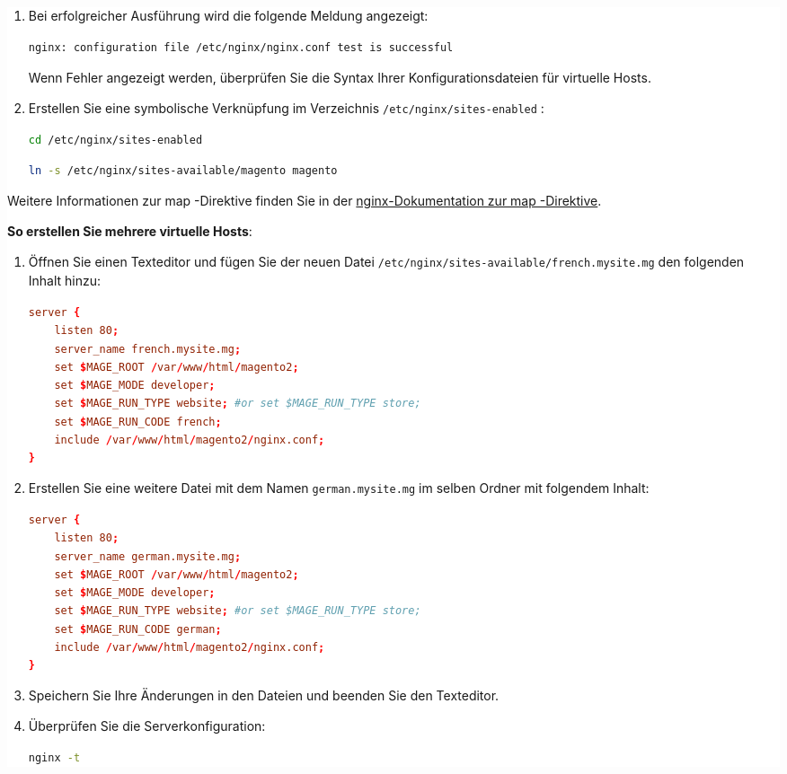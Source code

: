 1. Bei erfolgreicher Ausführung wird die folgende Meldung angezeigt:

   ```
   nginx: configuration file /etc/nginx/nginx.conf test is successful
   ```

   Wenn Fehler angezeigt werden, überprüfen Sie die Syntax Ihrer Konfigurationsdateien für virtuelle Hosts.

1. Erstellen Sie eine symbolische Verknüpfung im Verzeichnis `/etc/nginx/sites-enabled` :

   ```bash
   cd /etc/nginx/sites-enabled
   ```

   ```bash
   ln -s /etc/nginx/sites-available/magento magento
   ```

Weitere Informationen zur map -Direktive finden Sie in der [nginx-Dokumentation zur map -Direktive](http://nginx.org/en/docs/http/ngx_http_map_module.html#map).


**So erstellen Sie mehrere virtuelle Hosts**:

1. Öffnen Sie einen Texteditor und fügen Sie der neuen Datei `/etc/nginx/sites-available/french.mysite.mg` den folgenden Inhalt hinzu:

   ```conf
   server {
       listen 80;
       server_name french.mysite.mg;
       set $MAGE_ROOT /var/www/html/magento2;
       set $MAGE_MODE developer;
       set $MAGE_RUN_TYPE website; #or set $MAGE_RUN_TYPE store;
       set $MAGE_RUN_CODE french;
       include /var/www/html/magento2/nginx.conf;
   }
   ```

1. Erstellen Sie eine weitere Datei mit dem Namen `german.mysite.mg` im selben Ordner mit folgendem Inhalt:

   ```conf
   server {
       listen 80;
       server_name german.mysite.mg;
       set $MAGE_ROOT /var/www/html/magento2;
       set $MAGE_MODE developer;
       set $MAGE_RUN_TYPE website; #or set $MAGE_RUN_TYPE store;
       set $MAGE_RUN_CODE german;
       include /var/www/html/magento2/nginx.conf;
   }
   ```

1. Speichern Sie Ihre Änderungen in den Dateien und beenden Sie den Texteditor.
1. Überprüfen Sie die Serverkonfiguration:

   ```bash
   nginx -t
   ```
